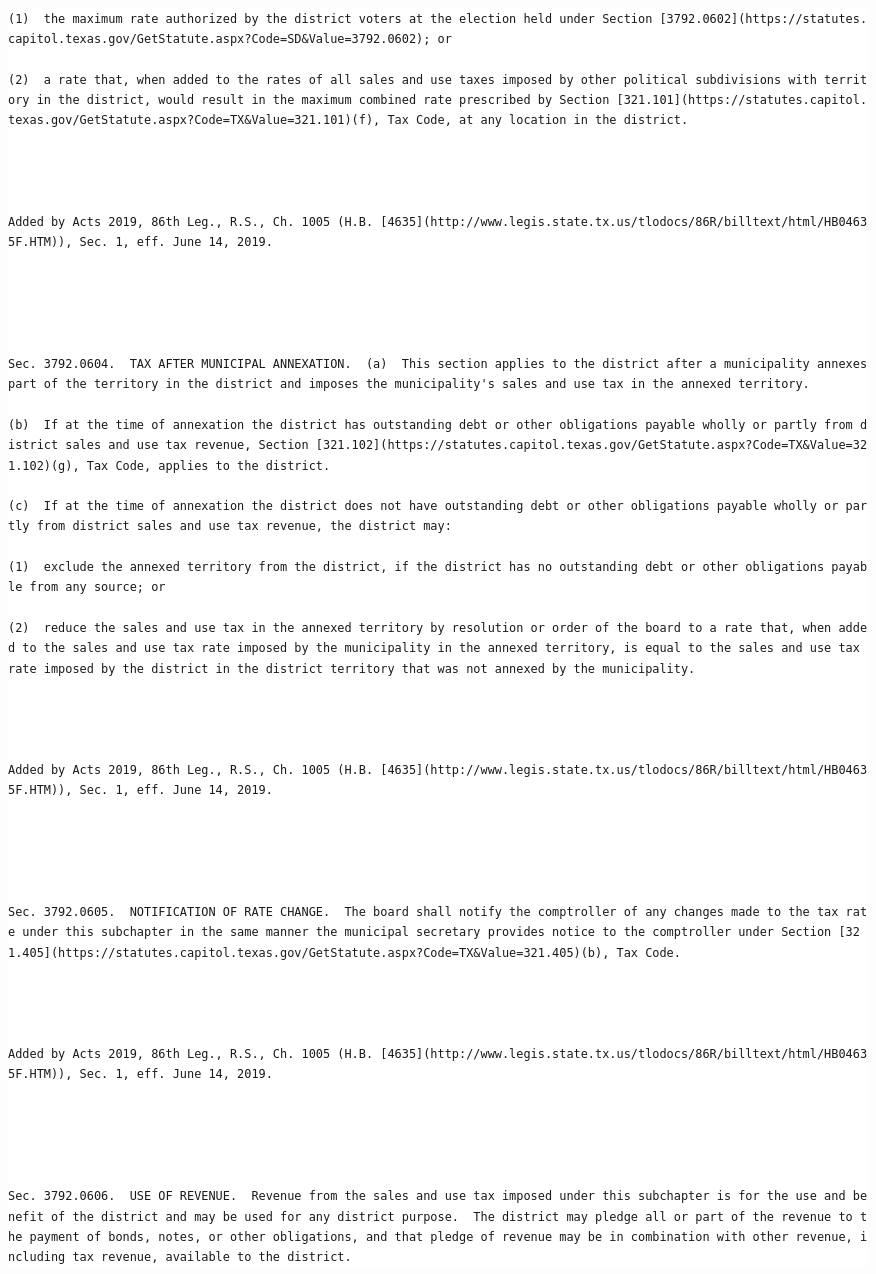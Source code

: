     (1)  the maximum rate authorized by the district voters at the election held under Section [3792.0602](https://statutes.capitol.texas.gov/GetStatute.aspx?Code=SD&Value=3792.0602); or
    
    (2)  a rate that, when added to the rates of all sales and use taxes imposed by other political subdivisions with territory in the district, would result in the maximum combined rate prescribed by Section [321.101](https://statutes.capitol.texas.gov/GetStatute.aspx?Code=TX&Value=321.101)(f), Tax Code, at any location in the district.
    
    
    
    
    Added by Acts 2019, 86th Leg., R.S., Ch. 1005 (H.B. [4635](http://www.legis.state.tx.us/tlodocs/86R/billtext/html/HB04635F.HTM)), Sec. 1, eff. June 14, 2019.
    
    
    
    
    
    Sec. 3792.0604.  TAX AFTER MUNICIPAL ANNEXATION.  (a)  This section applies to the district after a municipality annexes part of the territory in the district and imposes the municipality's sales and use tax in the annexed territory.
    
    (b)  If at the time of annexation the district has outstanding debt or other obligations payable wholly or partly from district sales and use tax revenue, Section [321.102](https://statutes.capitol.texas.gov/GetStatute.aspx?Code=TX&Value=321.102)(g), Tax Code, applies to the district.
    
    (c)  If at the time of annexation the district does not have outstanding debt or other obligations payable wholly or partly from district sales and use tax revenue, the district may:
    
    (1)  exclude the annexed territory from the district, if the district has no outstanding debt or other obligations payable from any source; or
    
    (2)  reduce the sales and use tax in the annexed territory by resolution or order of the board to a rate that, when added to the sales and use tax rate imposed by the municipality in the annexed territory, is equal to the sales and use tax rate imposed by the district in the district territory that was not annexed by the municipality.
    
    
    
    
    Added by Acts 2019, 86th Leg., R.S., Ch. 1005 (H.B. [4635](http://www.legis.state.tx.us/tlodocs/86R/billtext/html/HB04635F.HTM)), Sec. 1, eff. June 14, 2019.
    
    
    
    
    
    Sec. 3792.0605.  NOTIFICATION OF RATE CHANGE.  The board shall notify the comptroller of any changes made to the tax rate under this subchapter in the same manner the municipal secretary provides notice to the comptroller under Section [321.405](https://statutes.capitol.texas.gov/GetStatute.aspx?Code=TX&Value=321.405)(b), Tax Code.
    
    
    
    
    Added by Acts 2019, 86th Leg., R.S., Ch. 1005 (H.B. [4635](http://www.legis.state.tx.us/tlodocs/86R/billtext/html/HB04635F.HTM)), Sec. 1, eff. June 14, 2019.
    
    
    
    
    
    Sec. 3792.0606.  USE OF REVENUE.  Revenue from the sales and use tax imposed under this subchapter is for the use and benefit of the district and may be used for any district purpose.  The district may pledge all or part of the revenue to the payment of bonds, notes, or other obligations, and that pledge of revenue may be in combination with other revenue, including tax revenue, available to the district.
    